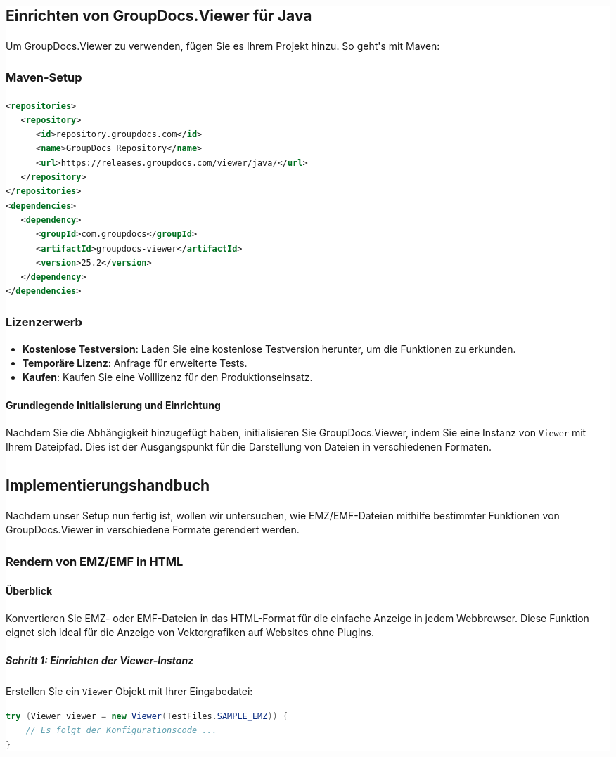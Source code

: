 ## Einrichten von GroupDocs.Viewer für Java

Um GroupDocs.Viewer zu verwenden, fügen Sie es Ihrem Projekt hinzu. So geht's mit Maven:

### Maven-Setup
```xml
<repositories>
   <repository>
      <id>repository.groupdocs.com</id>
      <name>GroupDocs Repository</name>
      <url>https://releases.groupdocs.com/viewer/java/</url>
   </repository>
</repositories>
<dependencies>
   <dependency>
      <groupId>com.groupdocs</groupId>
      <artifactId>groupdocs-viewer</artifactId>
      <version>25.2</version>
   </dependency>
</dependencies>
```

### Lizenzerwerb
- **Kostenlose Testversion**: Laden Sie eine kostenlose Testversion herunter, um die Funktionen zu erkunden.
- **Temporäre Lizenz**: Anfrage für erweiterte Tests.
- **Kaufen**: Kaufen Sie eine Volllizenz für den Produktionseinsatz.

#### Grundlegende Initialisierung und Einrichtung
Nachdem Sie die Abhängigkeit hinzugefügt haben, initialisieren Sie GroupDocs.Viewer, indem Sie eine Instanz von `Viewer` mit Ihrem Dateipfad. Dies ist der Ausgangspunkt für die Darstellung von Dateien in verschiedenen Formaten.

## Implementierungshandbuch
Nachdem unser Setup nun fertig ist, wollen wir untersuchen, wie EMZ/EMF-Dateien mithilfe bestimmter Funktionen von GroupDocs.Viewer in verschiedene Formate gerendert werden.

### Rendern von EMZ/EMF in HTML

#### Überblick
Konvertieren Sie EMZ- oder EMF-Dateien in das HTML-Format für die einfache Anzeige in jedem Webbrowser. Diese Funktion eignet sich ideal für die Anzeige von Vektorgrafiken auf Websites ohne Plugins.

##### Schritt 1: Einrichten der Viewer-Instanz
Erstellen Sie ein `Viewer` Objekt mit Ihrer Eingabedatei:
```java
try (Viewer viewer = new Viewer(TestFiles.SAMPLE_EMZ)) {
    // Es folgt der Konfigurationscode ...
}
```
